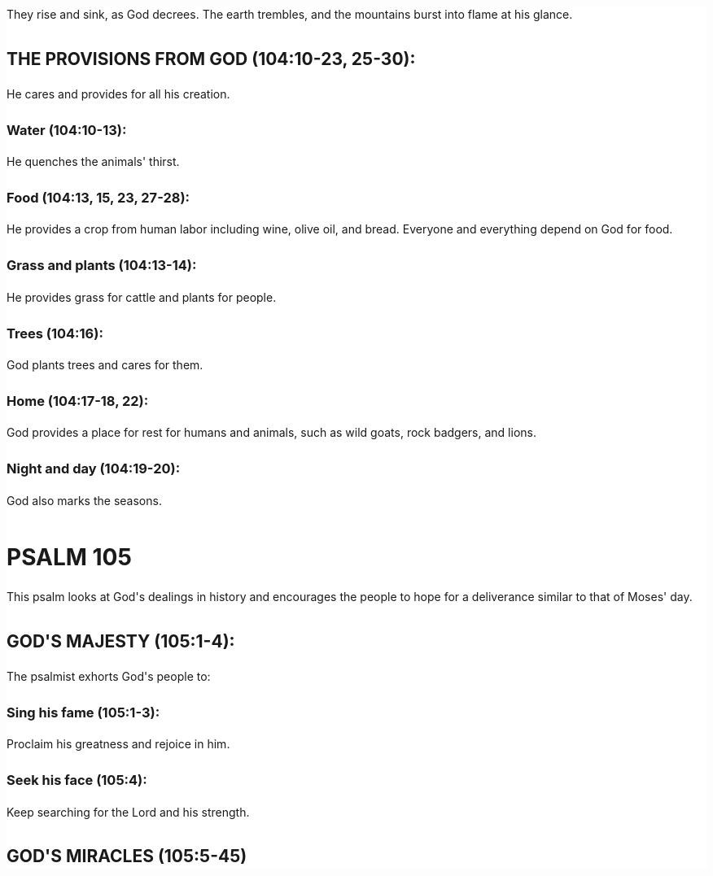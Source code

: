 They rise and sink, as God decrees. The earth trembles, and the
mountains burst into flame at his glance.

THE PROVISIONS FROM GOD (104:10-23, 25-30): 
-------------------------------------------

He cares and provides for all his creation.

### Water (104:10-13): 

He quenches the animals\' thirst.

### Food (104:13, 15, 23, 27-28): 

He provides a crop from human labor including wine, olive oil, and
bread. Everyone and everything depend on God for food.

### Grass and plants (104:13-14): 

He provides grass for cattle and plants for people.

### Trees (104:16): 

God plants trees and cares for them.

### Home (104:17-18, 22): 

God provides a place for rest for humans and animals, such as wild
goats, rock badgers, and lions.

### Night and day (104:19-20): 

God also marks the seasons.

PSALM 105 
=========

This psalm looks at God\'s dealings in history and encourages the people
to hope for a deliverance similar to that of Moses\' day.

GOD\'S MAJESTY (105:1-4): 
-------------------------

The psalmist exhorts God\'s people to:

### Sing his fame (105:1-3): 

Proclaim his greatness and rejoice in him.

### Seek his face (105:4): 

Keep searching for the Lord and his strength.

GOD\'S MIRACLES (105:5-45) 
--------------------------
